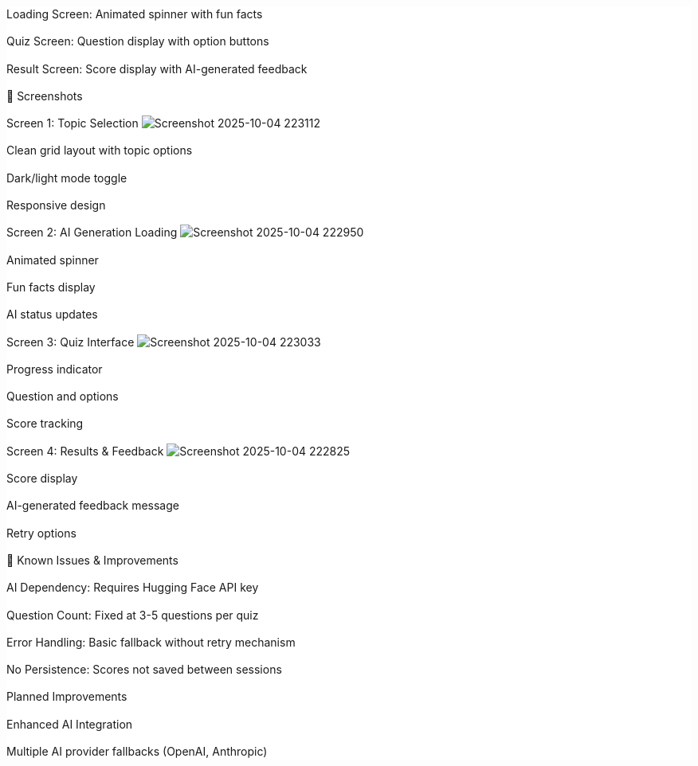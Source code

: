 Loading Screen: Animated spinner with fun facts

Quiz Screen: Question display with option buttons

Result Screen: Score display with AI-generated feedback

📱 Screenshots

Screen 1: Topic Selection
<img width="1848" height="891" alt="Screenshot 2025-10-04 223112" src="https://github.com/user-attachments/assets/87cb2933-dd92-495c-85d4-347a3a88ff2d" />


Clean grid layout with topic options

Dark/light mode toggle

Responsive design

Screen 2: AI Generation Loading
<img width="1604" height="846" alt="Screenshot 2025-10-04 222950" src="https://github.com/user-attachments/assets/cddfdbd2-2417-40eb-819b-3045dfb21cde" />


Animated spinner

Fun facts display

AI status updates

Screen 3: Quiz Interface
<img width="1828" height="876" alt="Screenshot 2025-10-04 223033" src="https://github.com/user-attachments/assets/03d6785f-b5d4-4b32-974b-4a3ee89669d9" />


Progress indicator

Question and options

Score tracking

Screen 4: Results & Feedback
<img width="1861" height="894" alt="Screenshot 2025-10-04 222825" src="https://github.com/user-attachments/assets/7ae1a4d5-f0c8-4b58-8602-d75fab0902e6" />


Score display

AI-generated feedback message

Retry options

🐛 Known Issues & Improvements

AI Dependency: Requires Hugging Face API key

Question Count: Fixed at 3-5 questions per quiz

Error Handling: Basic fallback without retry mechanism

No Persistence: Scores not saved between sessions

Planned Improvements

Enhanced AI Integration

Multiple AI provider fallbacks (OpenAI, Anthropic)
